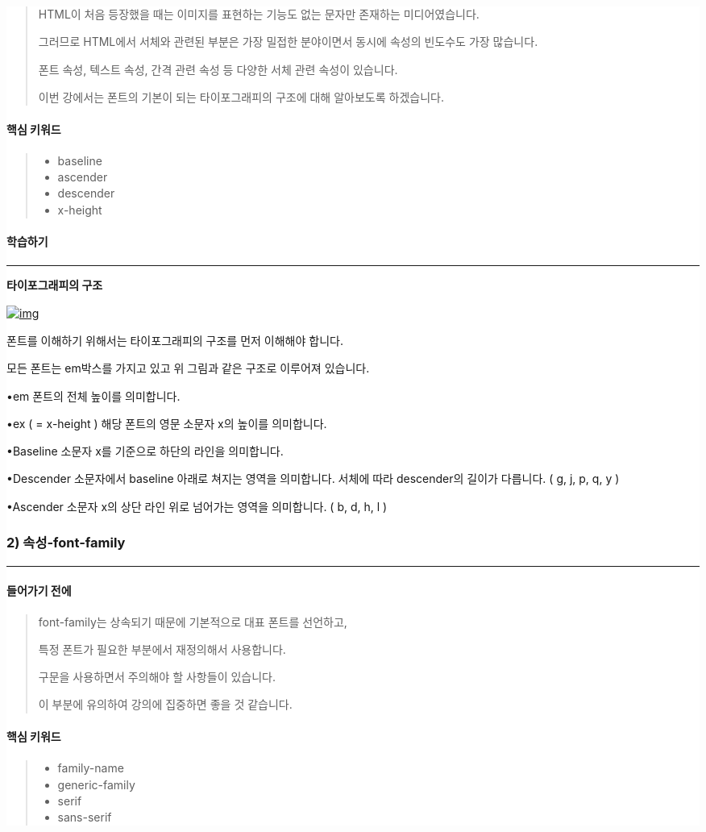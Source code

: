 > HTML이 처음 등장했을 때는 이미지를 표현하는 기능도 없는 문자만 존재하는 미디어였습니다.
>
> 그러므로 HTML에서 서체와 관련된 부분은 가장 밀접한 분야이면서 동시에 속성의 빈도수도 가장 많습니다.
>
> 폰트 속성, 텍스트 속성, 간격 관련 속성 등 다양한 서체 관련 속성이 있습니다.
>
> 이번 강에서는 폰트의 기본이 되는 타이포그래피의 구조에 대해 알아보도록 하겠습니다.

#### 핵심 키워드

> - baseline
> - ascender
> - descender
> - x-height 

#### 학습하기

---

**타이포그래피의 구조**

[![img](https://cphinf.pstatic.net/mooc/20180930_2/1538299310812y3Shi_PNG/11123.png?type=w760)](https://www.edwith.org/boostcourse-ui/lecture/33530/#)



폰트를 이해하기 위해서는 타이포그래피의 구조를 먼저 이해해야 합니다.  

모든 폰트는 em박스를 가지고 있고 위 그림과 같은 구조로 이루어져 있습니다. 

 •em 폰트의 전체 높이를 의미합니다. 

•ex ( = x-height ) 해당 폰트의 영문 소문자 x의 높이를 의미합니다. 

•Baseline 소문자 x를 기준으로 하단의 라인을 의미합니다. 

•Descender 소문자에서 baseline 아래로 쳐지는 영역을 의미합니다. 서체에 따라 descender의 길이가 다릅니다. ( g, j, p, q, y ) 

•Ascender 소문자 x의 상단 라인 위로 넘어가는 영역을 의미합니다. ( b, d, h, l )

### 2) 속성-font-family

---

#### 들어가기 전에

> font-family는 상속되기 때문에 기본적으로 대표 폰트를 선언하고,
>
> 특정 폰트가 필요한 부분에서 재정의해서 사용합니다.
>
> 구문을 사용하면서 주의해야 할 사항들이 있습니다.
>
> 이 부분에 유의하여 강의에 집중하면 좋을 것 같습니다.

#### 핵심 키워드

> - family-name
> - generic-family
> - serif
> - sans-serif
